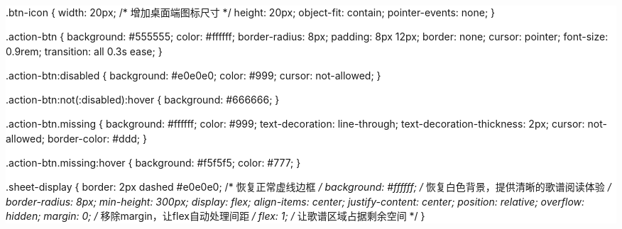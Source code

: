 .btn-icon {
    width: 20px; /* 增加桌面端图标尺寸 */
    height: 20px;
    object-fit: contain;
    pointer-events: none;
}

.action-btn {
    background: #555555;
    color: #ffffff;
    border-radius: 8px;
    padding: 8px 12px;
    border: none;
    cursor: pointer;
    font-size: 0.9rem;
    transition: all 0.3s ease;
}

.action-btn:disabled {
    background: #e0e0e0;
    color: #999;
    cursor: not-allowed;
}

.action-btn:not(:disabled):hover {
    background: #666666;
}

.action-btn.missing {
    background: #ffffff;
    color: #999;
    text-decoration: line-through;
    text-decoration-thickness: 2px;
    cursor: not-allowed;
    border-color: #ddd;
}

.action-btn.missing:hover {
    background: #f5f5f5;
    color: #777;
}

.sheet-display {
    border: 2px dashed #e0e0e0; /* 恢复正常虚线边框 */
    background: #ffffff; /* 恢复白色背景，提供清晰的歌谱阅读体验 */
    border-radius: 8px;
    min-height: 300px;
    display: flex;
    align-items: center;
    justify-content: center;
    position: relative;
    overflow: hidden;
    margin: 0; /* 移除margin，让flex自动处理间距 */
    flex: 1; /* 让歌谱区域占据剩余空间 */
}
